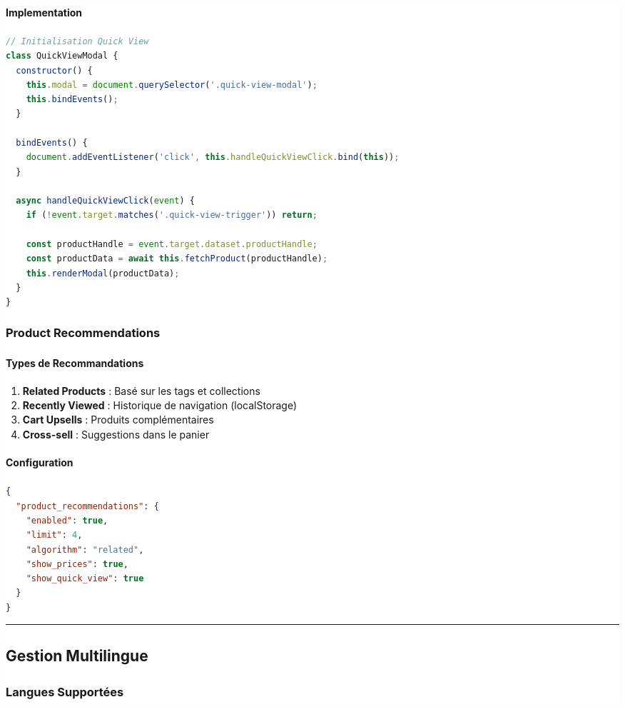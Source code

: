 #### Implementation

```javascript
// Initialisation Quick View
class QuickViewModal {
  constructor() {
    this.modal = document.querySelector('.quick-view-modal');
    this.bindEvents();
  }
  
  bindEvents() {
    document.addEventListener('click', this.handleQuickViewClick.bind(this));
  }
  
  async handleQuickViewClick(event) {
    if (!event.target.matches('.quick-view-trigger')) return;
    
    const productHandle = event.target.dataset.productHandle;
    const productData = await this.fetchProduct(productHandle);
    this.renderModal(productData);
  }
}
```

### Product Recommendations

#### Types de Recommandations

1. **Related Products** : Basé sur les tags et collections
2. **Recently Viewed** : Historique de navigation (localStorage)
3. **Cart Upsells** : Produits complémentaires
4. **Cross-sell** : Suggestions dans le panier

#### Configuration

```json
{
  "product_recommendations": {
    "enabled": true,
    "limit": 4,
    "algorithm": "related",
    "show_prices": true,
    "show_quick_view": true
  }
}
```

---

## Gestion Multilingue

### Langues Supportées
